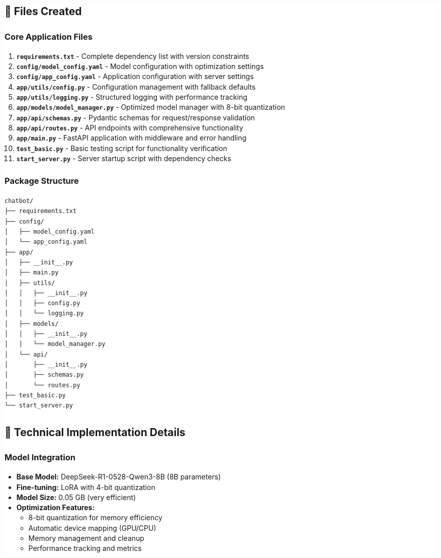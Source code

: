 ## 📁 Files Created

### Core Application Files
1. **`requirements.txt`** - Complete dependency list with version constraints
2. **`config/model_config.yaml`** - Model configuration with optimization settings
3. **`config/app_config.yaml`** - Application configuration with server settings
4. **`app/utils/config.py`** - Configuration management with fallback defaults
5. **`app/utils/logging.py`** - Structured logging with performance tracking
6. **`app/models/model_manager.py`** - Optimized model manager with 8-bit quantization
7. **`app/api/schemas.py`** - Pydantic schemas for request/response validation
8. **`app/api/routes.py`** - API endpoints with comprehensive functionality
9. **`app/main.py`** - FastAPI application with middleware and error handling
10. **`test_basic.py`** - Basic testing script for functionality verification
11. **`start_server.py`** - Server startup script with dependency checks

### Package Structure
```
chatbot/
├── requirements.txt
├── config/
│   ├── model_config.yaml
│   └── app_config.yaml
├── app/
│   ├── __init__.py
│   ├── main.py
│   ├── utils/
│   │   ├── __init__.py
│   │   ├── config.py
│   │   └── logging.py
│   ├── models/
│   │   ├── __init__.py
│   │   └── model_manager.py
│   └── api/
│       ├── __init__.py
│       ├── schemas.py
│       └── routes.py
├── test_basic.py
└── start_server.py
```

## 🔧 Technical Implementation Details

### Model Integration
- **Base Model:** DeepSeek-R1-0528-Qwen3-8B (8B parameters)
- **Fine-tuning:** LoRA with 4-bit quantization
- **Model Size:** 0.05 GB (very efficient)
- **Optimization Features:**
  - 8-bit quantization for memory efficiency
  - Automatic device mapping (GPU/CPU)
  - Memory management and cleanup
  - Performance tracking and metrics
